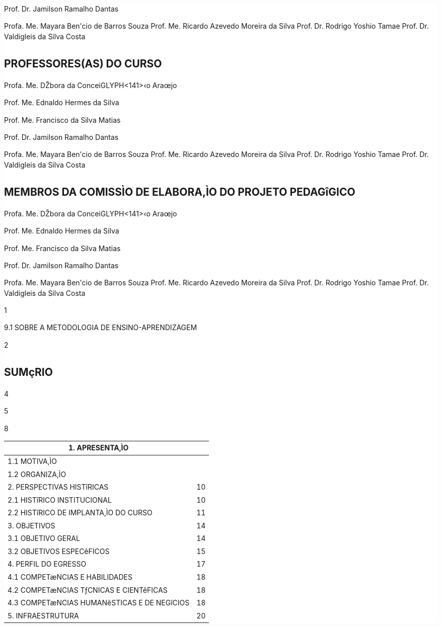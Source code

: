 Prof. Dr. Jamilson Ramalho Dantas

Profa. Me. Mayara Ben'cio de Barros Souza Prof. Me. Ricardo Azevedo Moreira da Silva Prof. Dr. Rodrigo Yoshio Tamae Prof. Dr. Valdigleis da Silva Costa

## PROFESSORES(AS) DO CURSO

Profa. Me. DŽbora da ConceiGLYPH&lt;141&gt;‹o Araœjo

Prof. Me. Ednaldo Hermes da Silva

Prof. Me. Francisco da Silva Matias

Prof. Dr. Jamilson Ramalho Dantas

Profa. Me. Mayara Ben'cio de Barros Souza Prof. Me. Ricardo Azevedo Moreira da Silva Prof. Dr. Rodrigo Yoshio Tamae Prof. Dr. Valdigleis da Silva Costa

## MEMBROS DA COMISSÌO DE ELABORA,ÌO DO PROJETO PEDAGîGICO

Profa. Me. DŽbora da ConceiGLYPH&lt;141&gt;‹o Araœjo

Prof. Me. Ednaldo Hermes da Silva

Prof. Me. Francisco da Silva Matias

Prof. Dr. Jamilson Ramalho Dantas

Profa. Me. Mayara Ben'cio de Barros Souza Prof. Me. Ricardo Azevedo Moreira da Silva Prof. Dr. Rodrigo Yoshio Tamae Prof. Dr. Valdigleis da Silva Costa

1

9.1 SOBRE A METODOLOGIA DE ENSINO-APRENDIZAGEM

2

## SUMçRIO

4

5

8

| 1. APRESENTA,ÌO                                                                                                               |                                                             |
|-------------------------------------------------------------------------------------------------------------------------------|-------------------------------------------------------------|
| 1.1 MOTIVA,ÌO                                                                                                                 |                                                             |
| 1.2 ORGANIZA,ÌO                                                                                                               |                                                             |
| 2. PERSPECTIVAS HISTîRICAS                                                                                                    | 10                                                          |
| 2.1 HISTîRICO INSTITUCIONAL                                                                                                   | 10                                                          |
| 2.2 HISTîRICO DE IMPLANTA,ÌO DO CURSO                                                                                         | 11                                                          |
| 3. OBJETIVOS                                                                                                                  | 14                                                          |
| 3.1 OBJETIVO GERAL                                                                                                            | 14                                                          |
| 3.2 OBJETIVOS ESPECêFICOS                                                                                                     | 15                                                          |
| 4. PERFIL DO EGRESSO                                                                                                          | 17                                                          |
| 4.1 COMPETæNCIAS E HABILIDADES                                                                                                | 18                                                          |
| 4.2 COMPETæNCIAS TƒCNICAS E CIENTêFICAS                                                                                       | 18                                                          |
| 4.3 COMPETæNCIAS HUMANêSTICAS E DE NEGîCIOS                                                                                   | 18                                                          |
| 5. INFRAESTRUTURA                                                                                                             | 20                                                          |